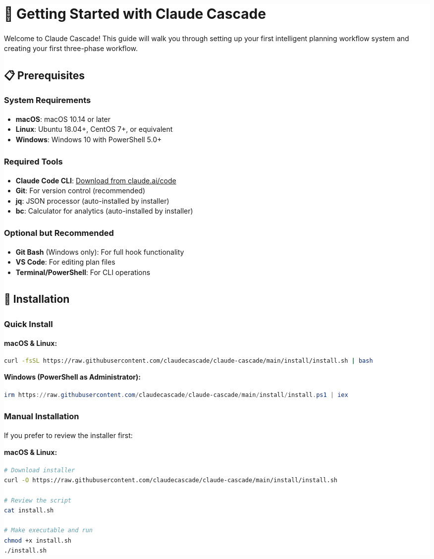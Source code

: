 # 🚀 Getting Started with Claude Cascade

Welcome to Claude Cascade! This guide will walk you through setting up your first intelligent planning workflow system and creating your first three-phase workflow.

## 📋 Prerequisites

### System Requirements

- **macOS**: macOS 10.14 or later
- **Linux**: Ubuntu 18.04+, CentOS 7+, or equivalent
- **Windows**: Windows 10 with PowerShell 5.0+

### Required Tools

- **Claude Code CLI**: [Download from claude.ai/code](https://claude.ai/code)
- **Git**: For version control (recommended)
- **jq**: JSON processor (auto-installed by installer)
- **bc**: Calculator for analytics (auto-installed by installer)

### Optional but Recommended

- **Git Bash** (Windows only): For full hook functionality
- **VS Code**: For editing plan files
- **Terminal/PowerShell**: For CLI operations

## 🔧 Installation

### Quick Install

**macOS & Linux:**
```bash
curl -fsSL https://raw.githubusercontent.com/claudecascade/claude-cascade/main/install/install.sh | bash
```

**Windows (PowerShell as Administrator):**
```powershell
irm https://raw.githubusercontent.com/claudecascade/claude-cascade/main/install/install.ps1 | iex
```

### Manual Installation

If you prefer to review the installer first:

**macOS & Linux:**
```bash
# Download installer
curl -O https://raw.githubusercontent.com/claudecascade/claude-cascade/main/install/install.sh

# Review the script
cat install.sh

# Make executable and run
chmod +x install.sh
./install.sh
```
